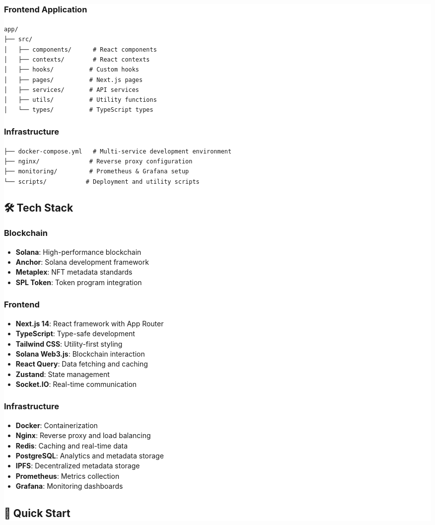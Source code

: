 ### Frontend Application
```
app/
├── src/
│   ├── components/      # React components
│   ├── contexts/        # React contexts
│   ├── hooks/          # Custom hooks
│   ├── pages/          # Next.js pages
│   ├── services/       # API services
│   ├── utils/          # Utility functions
│   └── types/          # TypeScript types
```

### Infrastructure
```
├── docker-compose.yml   # Multi-service development environment
├── nginx/              # Reverse proxy configuration
├── monitoring/         # Prometheus & Grafana setup
└── scripts/           # Deployment and utility scripts
```

## 🛠️ Tech Stack

### Blockchain
- **Solana**: High-performance blockchain
- **Anchor**: Solana development framework
- **Metaplex**: NFT metadata standards
- **SPL Token**: Token program integration

### Frontend
- **Next.js 14**: React framework with App Router
- **TypeScript**: Type-safe development
- **Tailwind CSS**: Utility-first styling
- **Solana Web3.js**: Blockchain interaction
- **React Query**: Data fetching and caching
- **Zustand**: State management
- **Socket.IO**: Real-time communication

### Infrastructure
- **Docker**: Containerization
- **Nginx**: Reverse proxy and load balancing
- **Redis**: Caching and real-time data
- **PostgreSQL**: Analytics and metadata storage
- **IPFS**: Decentralized metadata storage
- **Prometheus**: Metrics collection
- **Grafana**: Monitoring dashboards

## 🚀 Quick Start
